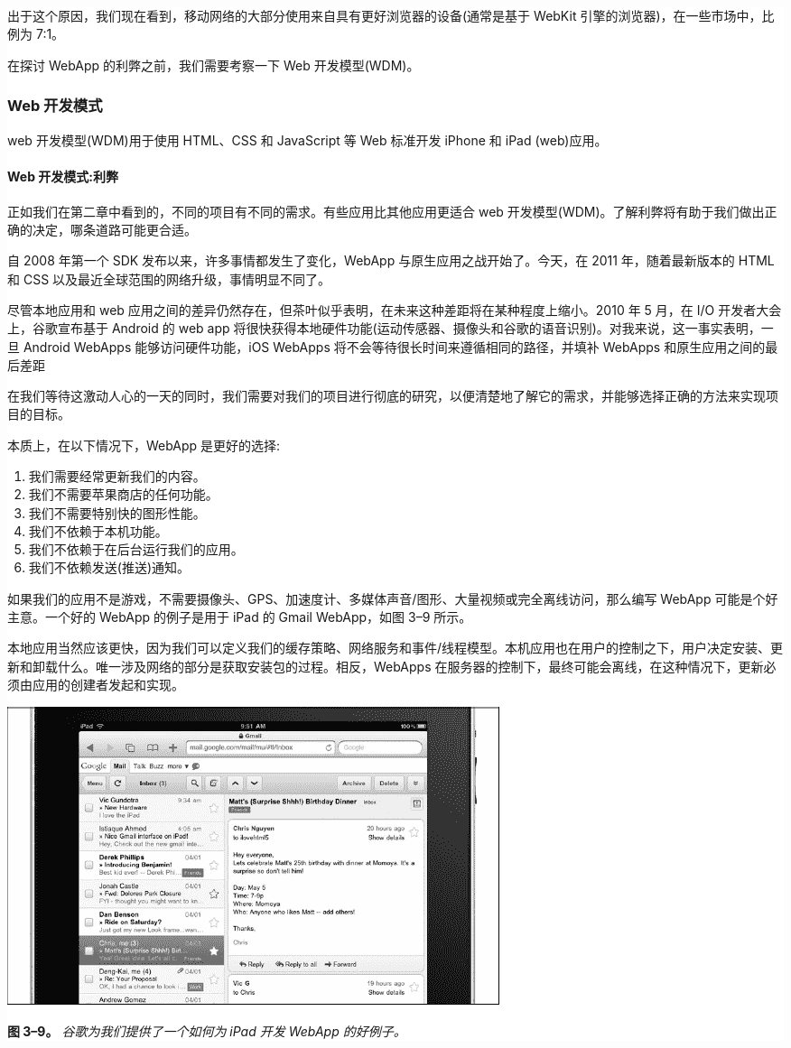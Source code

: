 出于这个原因，我们现在看到，移动网络的大部分使用来自具有更好浏览器的设备(通常是基于 WebKit 引擎的浏览器)，在一些市场中，比例为 7:1。

在探讨 WebApp 的利弊之前，我们需要考察一下 Web 开发模型(WDM)。

### Web 开发模式

web 开发模型(WDM)用于使用 HTML、CSS 和 JavaScript 等 Web 标准开发 iPhone 和 iPad (web)应用。

#### Web 开发模式:利弊

正如我们在第二章中看到的，不同的项目有不同的需求。有些应用比其他应用更适合 web 开发模型(WDM)。了解利弊将有助于我们做出正确的决定，哪条道路可能更合适。

自 2008 年第一个 SDK 发布以来，许多事情都发生了变化，WebApp 与原生应用之战开始了。今天，在 2011 年，随着最新版本的 HTML 和 CSS 以及最近全球范围的网络升级，事情明显不同了。

尽管本地应用和 web 应用之间的差异仍然存在，但茶叶似乎表明，在未来这种差距将在某种程度上缩小。2010 年 5 月，在 I/O 开发者大会上，谷歌宣布基于 Android 的 web app 将很快获得本地硬件功能(运动传感器、摄像头和谷歌的语音识别)。对我来说，这一事实表明，一旦 Android WebApps 能够访问硬件功能，iOS WebApps 将不会等待很长时间来遵循相同的路径，并填补 WebApps 和原生应用之间的最后差距

在我们等待这激动人心的一天的同时，我们需要对我们的项目进行彻底的研究，以便清楚地了解它的需求，并能够选择正确的方法来实现项目的目标。

本质上，在以下情况下，WebApp 是更好的选择:

1.  我们需要经常更新我们的内容。
2.  我们不需要苹果商店的任何功能。
3.  我们不需要特别快的图形性能。
4.  我们不依赖于本机功能。
5.  我们不依赖于在后台运行我们的应用。
6.  我们不依赖发送(推送)通知。

如果我们的应用不是游戏，不需要摄像头、GPS、加速度计、多媒体声音/图形、大量视频或完全离线访问，那么编写 WebApp 可能是个好主意。一个好的 WebApp 的例子是用于 iPad 的 Gmail WebApp，如图 3–9 所示。

本地应用当然应该更快，因为我们可以定义我们的缓存策略、网络服务和事件/线程模型。本机应用也在用户的控制之下，用户决定安装、更新和卸载什么。唯一涉及网络的部分是获取安装包的过程。相反，WebApps 在服务器的控制下，最终可能会离线，在这种情况下，更新必须由应用的创建者发起和实现。

![images](img/0309.jpg)

**图 3–9。** *谷歌为我们提供了一个如何为 iPad 开发 WebApp 的好例子。*
